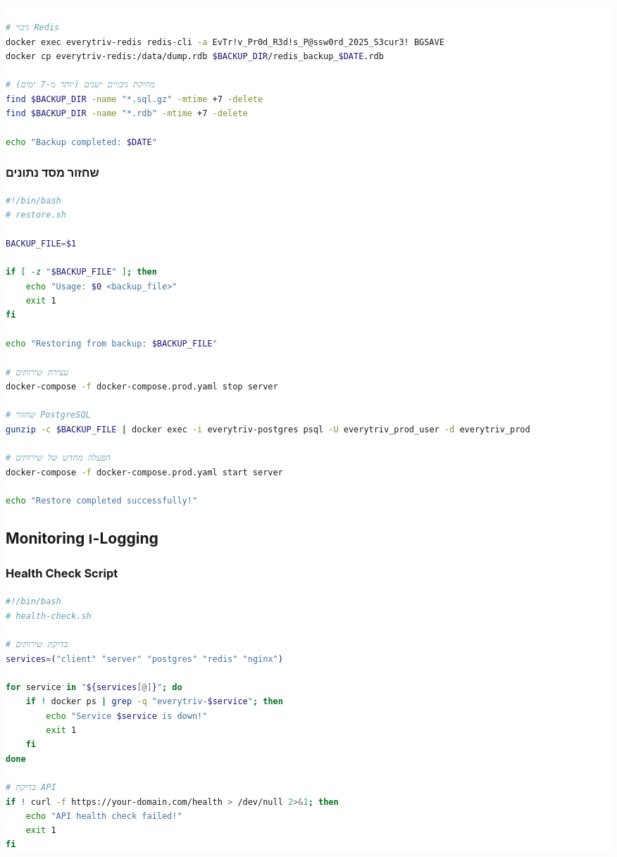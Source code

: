 ```bash

# גיבוי Redis
docker exec everytriv-redis redis-cli -a EvTr!v_Pr0d_R3d!s_P@ssw0rd_2025_S3cur3! BGSAVE
docker cp everytriv-redis:/data/dump.rdb $BACKUP_DIR/redis_backup_$DATE.rdb

# מחיקת גיבויים ישנים (יותר מ-7 ימים)
find $BACKUP_DIR -name "*.sql.gz" -mtime +7 -delete
find $BACKUP_DIR -name "*.rdb" -mtime +7 -delete

echo "Backup completed: $DATE"
```

### שחזור מסד נתונים
```bash
#!/bin/bash
# restore.sh

BACKUP_FILE=$1

if [ -z "$BACKUP_FILE" ]; then
    echo "Usage: $0 <backup_file>"
    exit 1
fi

echo "Restoring from backup: $BACKUP_FILE"

# עצירת שירותים
docker-compose -f docker-compose.prod.yaml stop server

# שחזור PostgreSQL
gunzip -c $BACKUP_FILE | docker exec -i everytriv-postgres psql -U everytriv_prod_user -d everytriv_prod

# הפעלה מחדש של שירותים
docker-compose -f docker-compose.prod.yaml start server

echo "Restore completed successfully!"
```

## Monitoring ו-Logging

### Health Check Script
```bash
#!/bin/bash
# health-check.sh

# בדיקת שירותים
services=("client" "server" "postgres" "redis" "nginx")

for service in "${services[@]}"; do
    if ! docker ps | grep -q "everytriv-$service"; then
        echo "Service $service is down!"
        exit 1
    fi
done

# בדיקת API
if ! curl -f https://your-domain.com/health > /dev/null 2>&1; then
    echo "API health check failed!"
    exit 1
fi

```